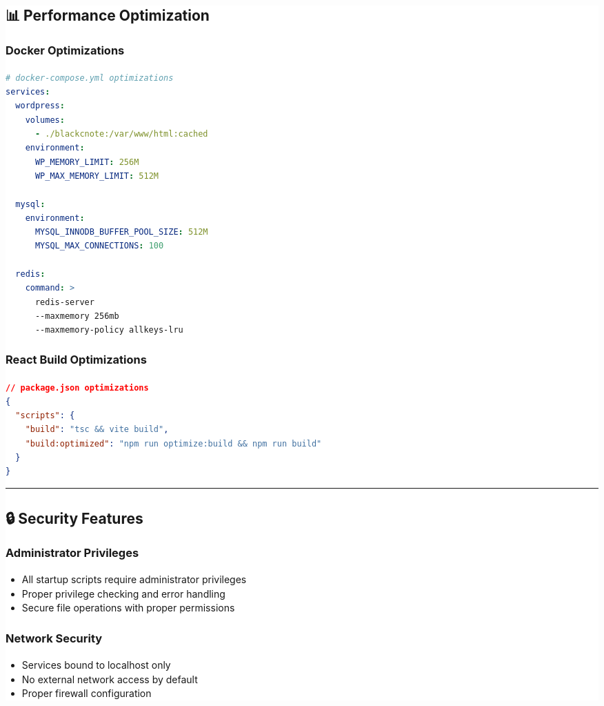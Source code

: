 
## **📊 Performance Optimization**

### **Docker Optimizations**
```yaml
# docker-compose.yml optimizations
services:
  wordpress:
    volumes:
      - ./blackcnote:/var/www/html:cached
    environment:
      WP_MEMORY_LIMIT: 256M
      WP_MAX_MEMORY_LIMIT: 512M

  mysql:
    environment:
      MYSQL_INNODB_BUFFER_POOL_SIZE: 512M
      MYSQL_MAX_CONNECTIONS: 100

  redis:
    command: >
      redis-server
      --maxmemory 256mb
      --maxmemory-policy allkeys-lru
```

### **React Build Optimizations**
```json
// package.json optimizations
{
  "scripts": {
    "build": "tsc && vite build",
    "build:optimized": "npm run optimize:build && npm run build"
  }
}
```

---

## **🔒 Security Features**

### **Administrator Privileges**
- All startup scripts require administrator privileges
- Proper privilege checking and error handling
- Secure file operations with proper permissions

### **Network Security**
- Services bound to localhost only
- No external network access by default
- Proper firewall configuration
